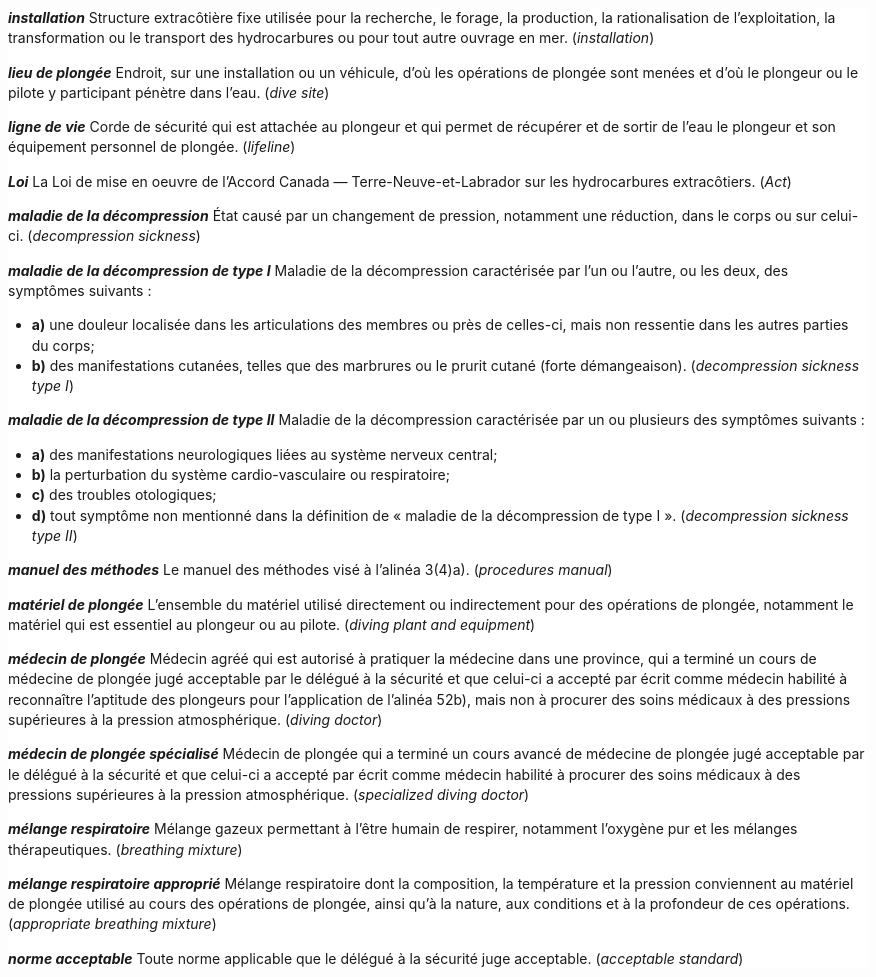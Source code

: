 ***installation*** Structure extracôtière fixe utilisée pour la recherche, le forage, la production, la rationalisation de l’exploitation, la transformation ou le transport des hydrocarbures ou pour tout autre ouvrage en mer. (*installation*)

***lieu de plongée*** Endroit, sur une installation ou un véhicule, d’où les opérations de plongée sont menées et d’où le plongeur ou le pilote y participant pénètre dans l’eau. (*dive site*)

***ligne de vie*** Corde de sécurité qui est attachée au plongeur et qui permet de récupérer et de sortir de l’eau le plongeur et son équipement personnel de plongée. (*lifeline*)

***Loi*** La Loi de mise en oeuvre de l’Accord Canada — Terre-Neuve-et-Labrador sur les hydrocarbures extracôtiers. (*Act*)

***maladie de la décompression*** État causé par un changement de pression, notamment une réduction, dans le corps ou sur celui-ci. (*decompression sickness*)

***maladie de la décompression de type I*** Maladie de la décompression caractérisée par l’un ou l’autre, ou les deux, des symptômes suivants :
- **a)** une douleur localisée dans les articulations des membres ou près de celles-ci, mais non ressentie dans les autres parties du corps;
- **b)** des manifestations cutanées, telles que des marbrures ou le prurit cutané (forte démangeaison). (*decompression sickness type I*)

***maladie de la décompression de type II*** Maladie de la décompression caractérisée par un ou plusieurs des symptômes suivants :
- **a)** des manifestations neurologiques liées au système nerveux central;
- **b)** la perturbation du système cardio-vasculaire ou respiratoire;
- **c)** des troubles otologiques;
- **d)** tout symptôme non mentionné dans la définition de « maladie de la décompression de type I ». (*decompression sickness type II*)

***manuel des méthodes*** Le manuel des méthodes visé à l’alinéa 3(4)a). (*procedures manual*)

***matériel de plongée*** L’ensemble du matériel utilisé directement ou indirectement pour des opérations de plongée, notamment le matériel qui est essentiel au plongeur ou au pilote. (*diving plant and equipment*)

***médecin de plongée*** Médecin agréé qui est autorisé à pratiquer la médecine dans une province, qui a terminé un cours de médecine de plongée jugé acceptable par le délégué à la sécurité et que celui-ci a accepté par écrit comme médecin habilité à reconnaître l’aptitude des plongeurs pour l’application de l’alinéa 52b), mais non à procurer des soins médicaux à des pressions supérieures à la pression atmosphérique. (*diving doctor*)

***médecin de plongée spécialisé*** Médecin de plongée qui a terminé un cours avancé de médecine de plongée jugé acceptable par le délégué à la sécurité et que celui-ci a accepté par écrit comme médecin habilité à procurer des soins médicaux à des pressions supérieures à la pression atmosphérique. (*specialized diving doctor*)

***mélange respiratoire*** Mélange gazeux permettant à l’être humain de respirer, notamment l’oxygène pur et les mélanges thérapeutiques. (*breathing mixture*)

***mélange respiratoire approprié*** Mélange respiratoire dont la composition, la température et la pression conviennent au matériel de plongée utilisé au cours des opérations de plongée, ainsi qu’à la nature, aux conditions et à la profondeur de ces opérations. (*appropriate breathing mixture*)

***norme acceptable*** Toute norme applicable que le délégué à la sécurité juge acceptable. (*acceptable standard*)
